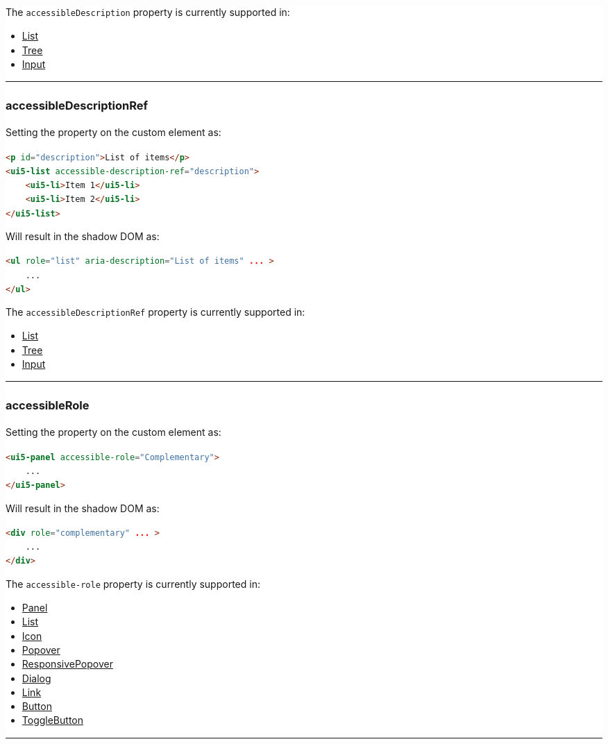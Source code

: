 The `accessibleDescription` property is currently supported in:
* [List](https://sap.github.io/ui5-webcomponents/nightly/components/List/)
* [Tree](https://sap.github.io/ui5-webcomponents/nightly/components/Tree/)
* [Input](https://sap.github.io/ui5-webcomponents/nightly/components/Input/)

---

### accessibleDescriptionRef

Setting the property on the custom element as:
```html
<p id="description">List of items</p>
<ui5-list accessible-description-ref="description">
    <ui5-li>Item 1</ui5-li>
    <ui5-li>Item 2</ui5-li>
</ui5-list>
```

Will result in the shadow DOM as:
```html
<ul role="list" aria-description="List of items" ... >
    ...
</ul>
```

The `accessibleDescriptionRef` property is currently supported in:
* [List](https://sap.github.io/ui5-webcomponents/nightly/components/List/)
* [Tree](https://sap.github.io/ui5-webcomponents/nightly/components/Tree/)
* [Input](https://sap.github.io/ui5-webcomponents/nightly/components/Input/)

---

### accessibleRole

Setting the property on the custom element as:
```html
<ui5-panel accessible-role="Complementary">
    ...
</ui5-panel>
```

Will result in the shadow DOM as:
```html
<div role="complementary" ... >
    ...
</div>
```

The `accessible-role` property is currently supported in:
* [Panel](https://sap.github.io/ui5-webcomponents/nightly/components/Panel/)
* [List](https://sap.github.io/ui5-webcomponents/nightly/components/List/)
* [Icon](https://sap.github.io/ui5-webcomponents/nightly/components/Icon/)
* [Popover](https://sap.github.io/ui5-webcomponents/nightly/components/Popover/)
* [ResponsivePopover](https://sap.github.io/ui5-webcomponents/nightly/components/ResponsivePopover/)
* [Dialog](https://sap.github.io/ui5-webcomponents/nightly/components/Dialog/)
* [Link](https://sap.github.io/ui5-webcomponents/nightly/components/Link/)
* [Button](https://sap.github.io/ui5-webcomponents/nightly/components/Button/)
* [ToggleButton](https://sap.github.io/ui5-webcomponents/nightly/components/ToggleButton/)

---